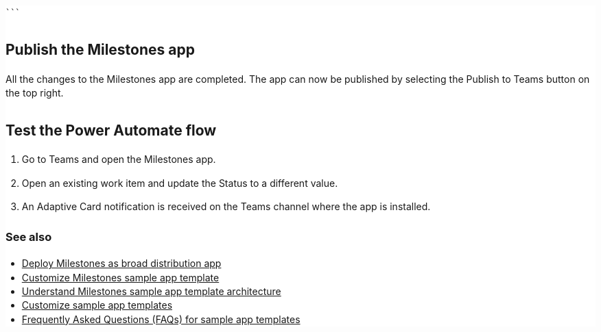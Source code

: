     ```

## Publish the Milestones app

All the changes to the Milestones app are completed. The app can now be published by selecting the Publish to Teams button on the top right.

## Test the Power Automate flow

1. Go to Teams and open the Milestones app.

1. Open an existing work item and update the Status to a different value.

1. An Adaptive Card notification is received on the Teams channel where the app is installed.

### See also

- [Deploy Milestones as broad distribution app](milestones-broad-distribution.md)
- [Customize Milestones sample app template](customize-milestones.md)
- [Understand Milestones sample app template architecture](milestones-architecture.md)
- [Customize sample app templates](https://learn.microsoft.com/en-us/power-apps/teams/customize-sample-apps) <br>
- [Frequently Asked Questions (FAQs) for sample app templates](https://learn.microsoft.com/en-us/power-apps/teams/sample-apps-faqs)

